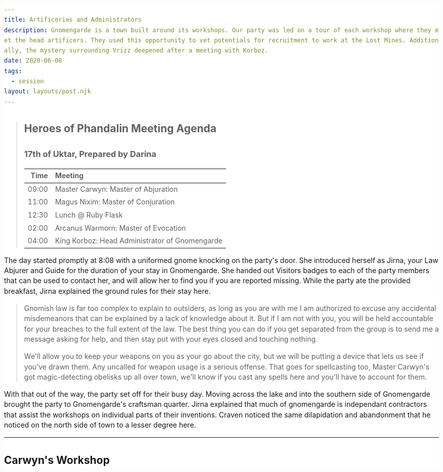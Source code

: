```yaml
---
title: Artificeries and Administrators
description: Gnomengarde is a town built around its workshops. Our party was led on a tour of each workshop where they met the head artificers. They used this opportunity to vet potentials for recruitment to work at the Lost Mines. Additionally, the mystery surrounding Vrizz deepened after a meeting with Korboz.
date: 2020-06-08
tags:
  - session
layout: layouts/post.njk
---
```


> ## Heroes of Phandalin Meeting Agenda
>
> ### 17th of Uktar, Prepared by Darina
>
> | Time  | Meeting                                        |
> |------:|:-----------------------------------------------|
> | 09:00 | Master Carwyn: Master of Abjuration            |
> | 11:00 | Magus Nixim: Master of Conjuration             |
> | 12:30 | Lunch @ Ruby Flask                             |
> | 02:00 | Arcanus Warmorn: Master of Evocation           |
> | 04:00 | King Korboz: Head Administrator of Gnomengarde |

The day started promptly at 8:08 with a uniformed gnome knocking on the party's door. She introduced herself as Jirna, your Law Abjurer and Guide for the duration of your stay in Gnomengarde. She handed out Visitors badges to each of the party members that can be used to contact her, and will allow her to find you if you are reported missing. While the party ate the provided breakfast, Jirna explained the ground rules for their stay here.

> Gnomish law is far too complex to explain to outsiders, as long as you are with me I am authorized to excuse any accidental misdemeanors that can be explained by a lack of knowledge about it. But if I am not with you, you will be held accountable for your breaches to the full extent of the law. The best thing you can do if you get separated from the group is to send me a message asking for help, and then stay put with your eyes closed and touching nothing.
>
> We'll allow you to keep your weapons on you as your go about the city, but we will be putting a device that lets us see if you've drawn them. Any uncalled for weapon usage is a serious offense. That goes for spellcasting too, Master Carwyn's got magic-detecting obelisks up all over town, we'll know if you cast any spells here and you'll have to account for them.

With that out of the way, the party set off for their busy day. Moving across the lake and into the southern side of Gnomengarde brought the party to Gnomengarde's craftsman quarter. Jirna explained that much of gnomengarde is independant contractors that assist the workshops on individual parts of their inventions. Craven noticed the same dilapidation and abandonment that he noticed on the north side of town to a lesser degree here.

___

## Carwyn's Workshop
